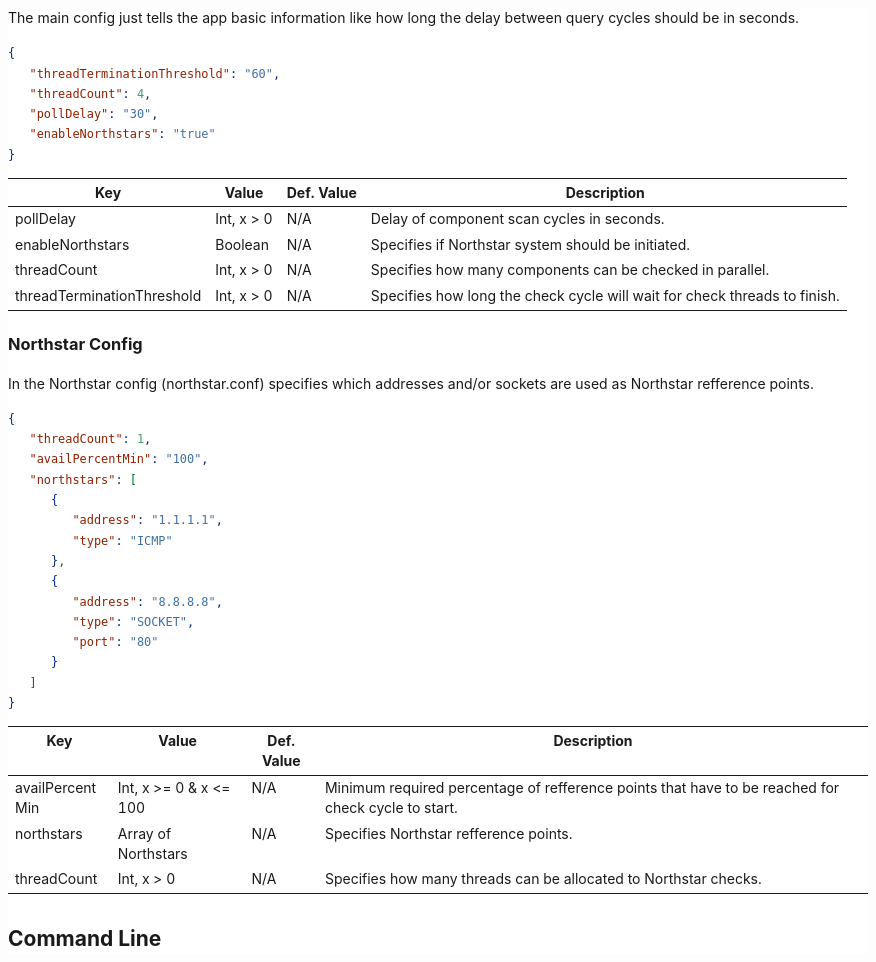 The main config just tells the app basic information like how long the delay between query cycles should be in seconds.

```json
{
   "threadTerminationThreshold": "60",
   "threadCount": 4,
   "pollDelay": "30",
   "enableNorthstars": "true"
}
```

| Key     	        | Value         	| Def. Value 	| Description                                    	     |
|------------------	|---------------	|------------	|----------------------------------------------------- |
| pollDelay	        | Int, x > 0        | N/A        	| Delay of component scan cycles in seconds.     	     |
| enableNorthstars 	| Boolean        	| N/A        	| Specifies if Northstar system should be initiated.   |
| threadCount 	    | Int, x > 0      	| N/A        	| Specifies how many components can be checked in parallel.   |
| threadTerminationThreshold 	    | Int, x > 0      	| N/A        	| Specifies how long the check cycle will wait for check threads to finish.   |


### Northstar Config

In the Northstar config (northstar.conf) specifies which addresses and/or sockets are used as Northstar refference points.

```json
{
   "threadCount": 1,
   "availPercentMin": "100",
   "northstars": [
      {
         "address": "1.1.1.1",
         "type": "ICMP"
      },
      {
         "address": "8.8.8.8",
         "type": "SOCKET",
         "port": "80"
      }
   ]
}
```

| Key     	        | Value         	            | Def. Value 	| Description                                    	                                                             |
|------------------	|---------------------------	|------------	|------------------------------------------------------------------------------------------------------------- |
| availPercentMin   | Int, x >= 0 & x <= 100   	    | N/A        	| Minimum required percentage of refference points that have to be reached for check cycle to start.     	     |
| northstars       	| Array of Northstars           | N/A        	| Specifies Northstar refference points.                                                                       |
| threadCount    	| Int, x > 0                	| N/A        	| Specifies how many threads can be allocated to Northstar checks.   |

## Command Line
